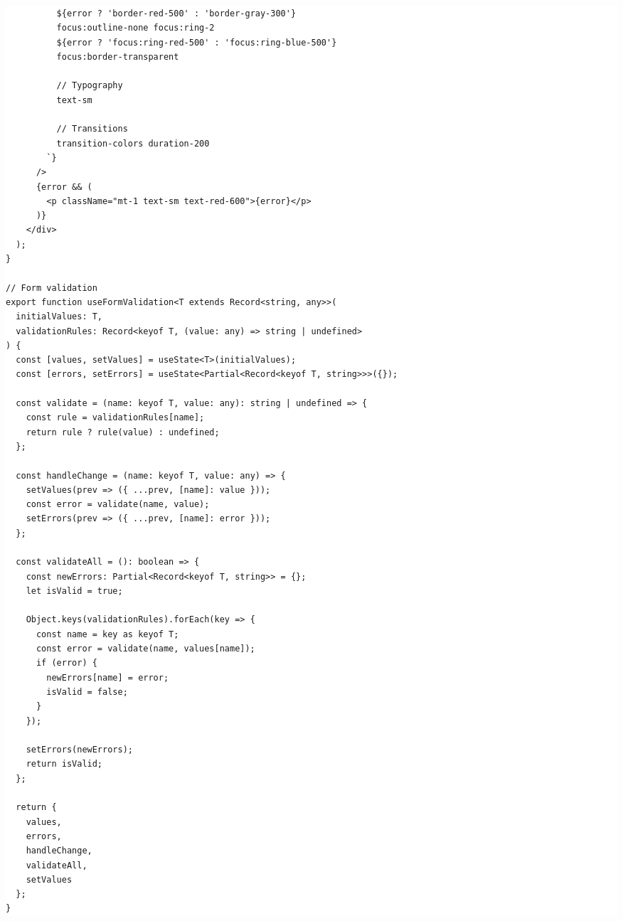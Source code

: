```tsx
          ${error ? 'border-red-500' : 'border-gray-300'}
          focus:outline-none focus:ring-2
          ${error ? 'focus:ring-red-500' : 'focus:ring-blue-500'}
          focus:border-transparent

          // Typography
          text-sm

          // Transitions
          transition-colors duration-200
        `}
      />
      {error && (
        <p className="mt-1 text-sm text-red-600">{error}</p>
      )}
    </div>
  );
}

// Form validation
export function useFormValidation<T extends Record<string, any>>(
  initialValues: T,
  validationRules: Record<keyof T, (value: any) => string | undefined>
) {
  const [values, setValues] = useState<T>(initialValues);
  const [errors, setErrors] = useState<Partial<Record<keyof T, string>>>({});

  const validate = (name: keyof T, value: any): string | undefined => {
    const rule = validationRules[name];
    return rule ? rule(value) : undefined;
  };

  const handleChange = (name: keyof T, value: any) => {
    setValues(prev => ({ ...prev, [name]: value }));
    const error = validate(name, value);
    setErrors(prev => ({ ...prev, [name]: error }));
  };

  const validateAll = (): boolean => {
    const newErrors: Partial<Record<keyof T, string>> = {};
    let isValid = true;

    Object.keys(validationRules).forEach(key => {
      const name = key as keyof T;
      const error = validate(name, values[name]);
      if (error) {
        newErrors[name] = error;
        isValid = false;
      }
    });

    setErrors(newErrors);
    return isValid;
  };

  return {
    values,
    errors,
    handleChange,
    validateAll,
    setValues
  };
}
```
